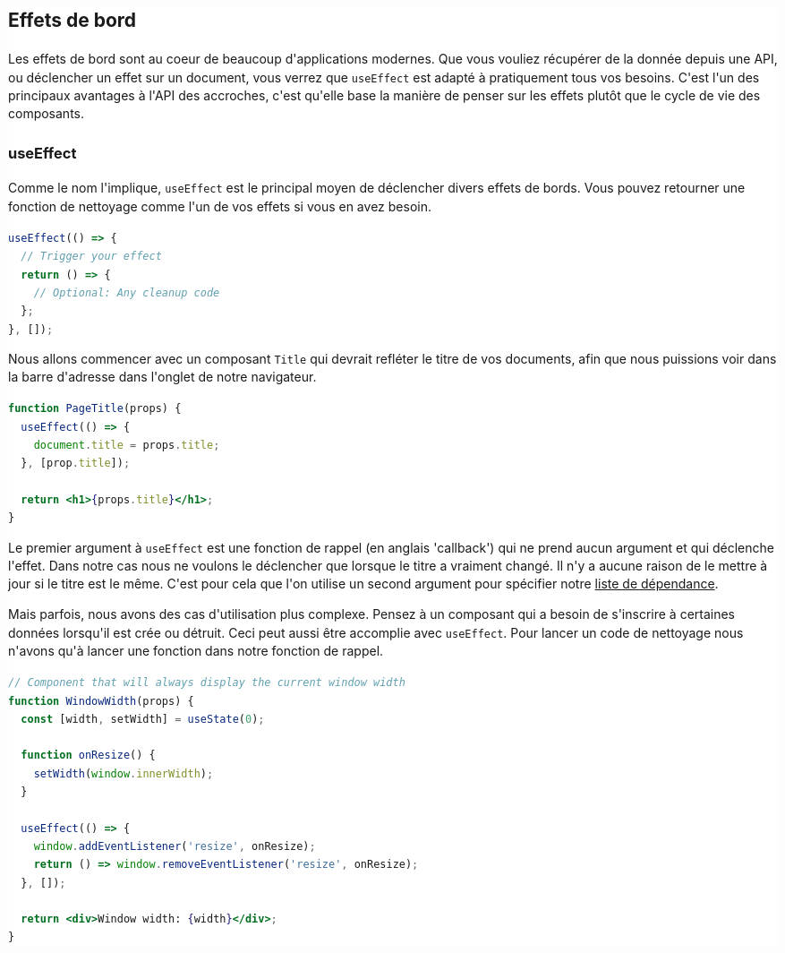 ## Effets de bord

Les effets de bord sont au coeur de beaucoup d'applications modernes. Que vous vouliez récupérer de la donnée depuis une API, ou déclencher un effet sur un document, vous verrez que `useEffect` est adapté à pratiquement tous vos besoins. C'est l'un des principaux avantages à l'API des accroches, c'est qu'elle base la manière de penser sur les effets plutôt que le cycle de vie des composants.

### useEffect

Comme le nom l'implique, `useEffect` est le principal moyen de déclencher divers effets de bords. Vous pouvez retourner une fonction de nettoyage comme l'un de vos effets si vous en avez besoin.

```jsx
useEffect(() => {
  // Trigger your effect
  return () => {
    // Optional: Any cleanup code
  };
}, []);
```

Nous allons commencer avec un composant `Title` qui devrait refléter le titre de vos documents, afin que nous puissions voir dans la barre d'adresse dans l'onglet de notre navigateur.

```jsx
function PageTitle(props) {
  useEffect(() => {
    document.title = props.title;
  }, [prop.title]);

  return <h1>{props.title}</h1>;
}
```

Le premier argument à `useEffect` est une fonction de rappel (en anglais 'callback') qui ne prend aucun argument et qui déclenche l'effet. Dans notre cas nous ne voulons le déclencher que lorsque le titre a vraiment changé. Il n'y a aucune raison de le mettre à jour si le titre est le même. C'est pour cela que l'on utilise un second argument pour spécifier notre [liste de dépendance](#the-dependency-argument).

Mais parfois, nous avons des cas d'utilisation plus complexe. Pensez à un composant qui a besoin de s'inscrire à certaines données lorsqu'il est crée ou détruit. Ceci peut aussi être accomplie avec `useEffect`. Pour lancer un code de nettoyage nous n'avons qu'à lancer une fonction dans notre fonction de rappel.

```jsx
// Component that will always display the current window width
function WindowWidth(props) {
  const [width, setWidth] = useState(0);

  function onResize() {
    setWidth(window.innerWidth);
  }

  useEffect(() => {
    window.addEventListener('resize', onResize);
    return () => window.removeEventListener('resize', onResize);
  }, []);

  return <div>Window width: {width}</div>;
}
```
